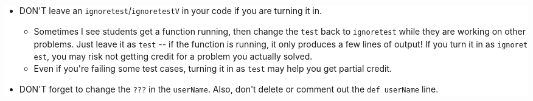 * DON'T leave an `ignoretest`/`ignoretestV` in your code if you are
  turning it in.
  - Sometimes I see students get a function running, then change the `test`
    back to `ignoretest` while they are working on other problems.  Just leave
    it as `test` -- if the function is running, it only produces a few lines of
    output! If you turn it in as `ignoretest`, you may risk not getting credit
    for a problem you actually solved.
  - Even if you're failing some test cases, turning it in as `test` may help
    you get partial credit.

* DON'T forget to change the `???` in the `userName`. Also, don't delete
  or comment out the `def userName` line.
